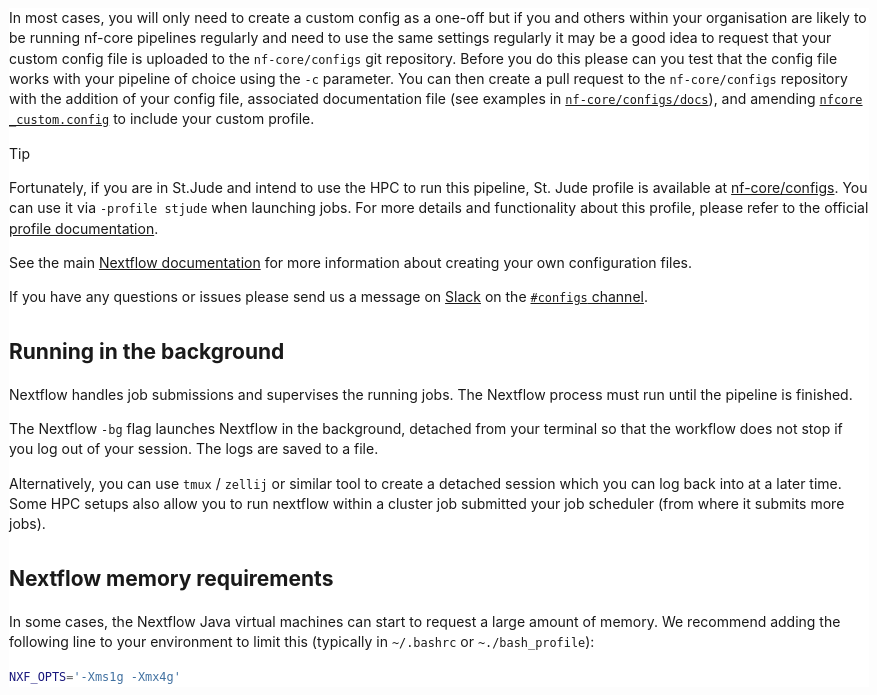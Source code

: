 In most cases, you will only need to create a custom config as a one-off but if you and others within your organisation
are likely to be running nf-core pipelines regularly and need to use the same settings regularly it may be a good idea
to request that your custom config file is uploaded to the `nf-core/configs` git repository. Before you do this please
can you test that the config file works with your pipeline of choice using the `-c` parameter.
You can then create a pull request to the `nf-core/configs` repository with the addition of your config file,
associated documentation file (see examples in [`nf-core/configs/docs`](https://github.com/nf-core/configs/tree/master/docs)),
and amending [`nfcore_custom.config`](https://github.com/nf-core/configs/blob/master/nfcore_custom.config) to include your custom profile.

> [!TIP]
> Fortunately, if you are in St.Jude and intend to use the HPC to run this pipeline, St. Jude profile is available at
> [nf-core/configs](https://nf-co.re/configs/). You can use it via `-profile stjude` when launching jobs. For more
> details and functionality about this profile, please refer to the official [profile documentation](https://nf-co.re/configs/stjude/).

See the main [Nextflow documentation](https://www.nextflow.io/docs/latest/config.html) for more information about
creating your own configuration files.

If you have any questions or issues please send us a message on [Slack](https://nf-co.re/join/slack) on
the [`#configs` channel](https://nfcore.slack.com/channels/configs).

## Running in the background

Nextflow handles job submissions and supervises the running jobs. The Nextflow process must run until the pipeline is finished.

The Nextflow `-bg` flag launches Nextflow in the background, detached from your terminal so that the workflow does not stop
if you log out of your session. The logs are saved to a file.

Alternatively, you can use `tmux` / `zellij` or similar tool to create a detached session which you can log back into at a later time.
Some HPC setups also allow you to run nextflow within a cluster job submitted your job scheduler (from where it submits more jobs).

## Nextflow memory requirements

In some cases, the Nextflow Java virtual machines can start to request a large amount of memory.
We recommend adding the following line to your environment to limit this (typically in `~/.bashrc` or `~./bash_profile`):

```bash
NXF_OPTS='-Xms1g -Xmx4g'
```

